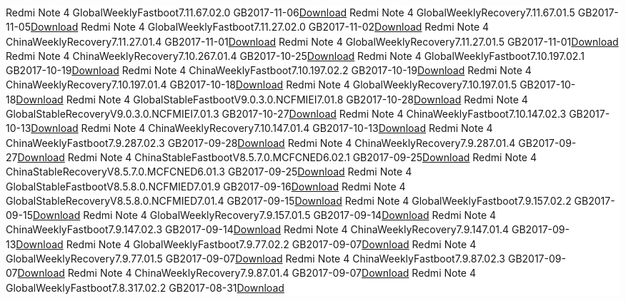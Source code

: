 <tr><td>Redmi Note 4 Global</td><td>Weekly</td><td>Fastboot</td><td>7.11.6</td><td>7.0</td><td>2.0 GB</td><td>2017-11-06</td><td><a href="/miui/mido/weekly/7.11.6/">Download</a></td></tr>
<tr><td>Redmi Note 4 Global</td><td>Weekly</td><td>Recovery</td><td>7.11.6</td><td>7.0</td><td>1.5 GB</td><td>2017-11-05</td><td><a href="/miui/mido/weekly/7.11.6/">Download</a></td></tr>
<tr><td>Redmi Note 4 Global</td><td>Weekly</td><td>Fastboot</td><td>7.11.2</td><td>7.0</td><td>2.0 GB</td><td>2017-11-02</td><td><a href="/miui/mido/weekly/7.11.2/">Download</a></td></tr>
<tr><td>Redmi Note 4 China</td><td>Weekly</td><td>Recovery</td><td>7.11.2</td><td>7.0</td><td>1.4 GB</td><td>2017-11-01</td><td><a href="/miui/mido/weekly/7.11.2/">Download</a></td></tr>
<tr><td>Redmi Note 4 Global</td><td>Weekly</td><td>Recovery</td><td>7.11.2</td><td>7.0</td><td>1.5 GB</td><td>2017-11-01</td><td><a href="/miui/mido/weekly/7.11.2/">Download</a></td></tr>
<tr><td>Redmi Note 4 China</td><td>Weekly</td><td>Recovery</td><td>7.10.26</td><td>7.0</td><td>1.4 GB</td><td>2017-10-25</td><td><a href="/miui/mido/weekly/7.10.26/">Download</a></td></tr>
<tr><td>Redmi Note 4 Global</td><td>Weekly</td><td>Fastboot</td><td>7.10.19</td><td>7.0</td><td>2.1 GB</td><td>2017-10-19</td><td><a href="/miui/mido/weekly/7.10.19/">Download</a></td></tr>
<tr><td>Redmi Note 4 China</td><td>Weekly</td><td>Fastboot</td><td>7.10.19</td><td>7.0</td><td>2.2 GB</td><td>2017-10-19</td><td><a href="/miui/mido/weekly/7.10.19/">Download</a></td></tr>
<tr><td>Redmi Note 4 China</td><td>Weekly</td><td>Recovery</td><td>7.10.19</td><td>7.0</td><td>1.4 GB</td><td>2017-10-18</td><td><a href="/miui/mido/weekly/7.10.19/">Download</a></td></tr>
<tr><td>Redmi Note 4 Global</td><td>Weekly</td><td>Recovery</td><td>7.10.19</td><td>7.0</td><td>1.5 GB</td><td>2017-10-18</td><td><a href="/miui/mido/weekly/7.10.19/">Download</a></td></tr>
<tr><td>Redmi Note 4 Global</td><td>Stable</td><td>Fastboot</td><td>V9.0.3.0.NCFMIEI</td><td>7.0</td><td>1.8 GB</td><td>2017-10-28</td><td><a href="/miui/mido/stable/V9.0.3.0.NCFMIEI/">Download</a></td></tr>
<tr><td>Redmi Note 4 Global</td><td>Stable</td><td>Recovery</td><td>V9.0.3.0.NCFMIEI</td><td>7.0</td><td>1.3 GB</td><td>2017-10-27</td><td><a href="/miui/mido/stable/V9.0.3.0.NCFMIEI/">Download</a></td></tr>
<tr><td>Redmi Note 4 China</td><td>Weekly</td><td>Fastboot</td><td>7.10.14</td><td>7.0</td><td>2.3 GB</td><td>2017-10-13</td><td><a href="/miui/mido/weekly/7.10.14/">Download</a></td></tr>
<tr><td>Redmi Note 4 China</td><td>Weekly</td><td>Recovery</td><td>7.10.14</td><td>7.0</td><td>1.4 GB</td><td>2017-10-13</td><td><a href="/miui/mido/weekly/7.10.14/">Download</a></td></tr>
<tr><td>Redmi Note 4 China</td><td>Weekly</td><td>Fastboot</td><td>7.9.28</td><td>7.0</td><td>2.3 GB</td><td>2017-09-28</td><td><a href="/miui/mido/weekly/7.9.28/">Download</a></td></tr>
<tr><td>Redmi Note 4 China</td><td>Weekly</td><td>Recovery</td><td>7.9.28</td><td>7.0</td><td>1.4 GB</td><td>2017-09-27</td><td><a href="/miui/mido/weekly/7.9.28/">Download</a></td></tr>
<tr><td>Redmi Note 4 China</td><td>Stable</td><td>Fastboot</td><td>V8.5.7.0.MCFCNED</td><td>6.0</td><td>2.1 GB</td><td>2017-09-25</td><td><a href="/miui/mido/stable/V8.5.7.0.MCFCNED/">Download</a></td></tr>
<tr><td>Redmi Note 4 China</td><td>Stable</td><td>Recovery</td><td>V8.5.7.0.MCFCNED</td><td>6.0</td><td>1.3 GB</td><td>2017-09-25</td><td><a href="/miui/mido/stable/V8.5.7.0.MCFCNED/">Download</a></td></tr>
<tr><td>Redmi Note 4 Global</td><td>Stable</td><td>Fastboot</td><td>V8.5.8.0.NCFMIED</td><td>7.0</td><td>1.9 GB</td><td>2017-09-16</td><td><a href="/miui/mido/stable/V8.5.8.0.NCFMIED/">Download</a></td></tr>
<tr><td>Redmi Note 4 Global</td><td>Stable</td><td>Recovery</td><td>V8.5.8.0.NCFMIED</td><td>7.0</td><td>1.4 GB</td><td>2017-09-15</td><td><a href="/miui/mido/stable/V8.5.8.0.NCFMIED/">Download</a></td></tr>
<tr><td>Redmi Note 4 Global</td><td>Weekly</td><td>Fastboot</td><td>7.9.15</td><td>7.0</td><td>2.2 GB</td><td>2017-09-15</td><td><a href="/miui/mido/weekly/7.9.15/">Download</a></td></tr>
<tr><td>Redmi Note 4 Global</td><td>Weekly</td><td>Recovery</td><td>7.9.15</td><td>7.0</td><td>1.5 GB</td><td>2017-09-14</td><td><a href="/miui/mido/weekly/7.9.15/">Download</a></td></tr>
<tr><td>Redmi Note 4 China</td><td>Weekly</td><td>Fastboot</td><td>7.9.14</td><td>7.0</td><td>2.3 GB</td><td>2017-09-14</td><td><a href="/miui/mido/weekly/7.9.14/">Download</a></td></tr>
<tr><td>Redmi Note 4 China</td><td>Weekly</td><td>Recovery</td><td>7.9.14</td><td>7.0</td><td>1.4 GB</td><td>2017-09-13</td><td><a href="/miui/mido/weekly/7.9.14/">Download</a></td></tr>
<tr><td>Redmi Note 4 Global</td><td>Weekly</td><td>Fastboot</td><td>7.9.7</td><td>7.0</td><td>2.2 GB</td><td>2017-09-07</td><td><a href="/miui/mido/weekly/7.9.7/">Download</a></td></tr>
<tr><td>Redmi Note 4 Global</td><td>Weekly</td><td>Recovery</td><td>7.9.7</td><td>7.0</td><td>1.5 GB</td><td>2017-09-07</td><td><a href="/miui/mido/weekly/7.9.7/">Download</a></td></tr>
<tr><td>Redmi Note 4 China</td><td>Weekly</td><td>Fastboot</td><td>7.9.8</td><td>7.0</td><td>2.3 GB</td><td>2017-09-07</td><td><a href="/miui/mido/weekly/7.9.8/">Download</a></td></tr>
<tr><td>Redmi Note 4 China</td><td>Weekly</td><td>Recovery</td><td>7.9.8</td><td>7.0</td><td>1.4 GB</td><td>2017-09-07</td><td><a href="/miui/mido/weekly/7.9.8/">Download</a></td></tr>
<tr><td>Redmi Note 4 Global</td><td>Weekly</td><td>Fastboot</td><td>7.8.31</td><td>7.0</td><td>2.2 GB</td><td>2017-08-31</td><td><a href="/miui/mido/weekly/7.8.31/">Download</a></td></tr>